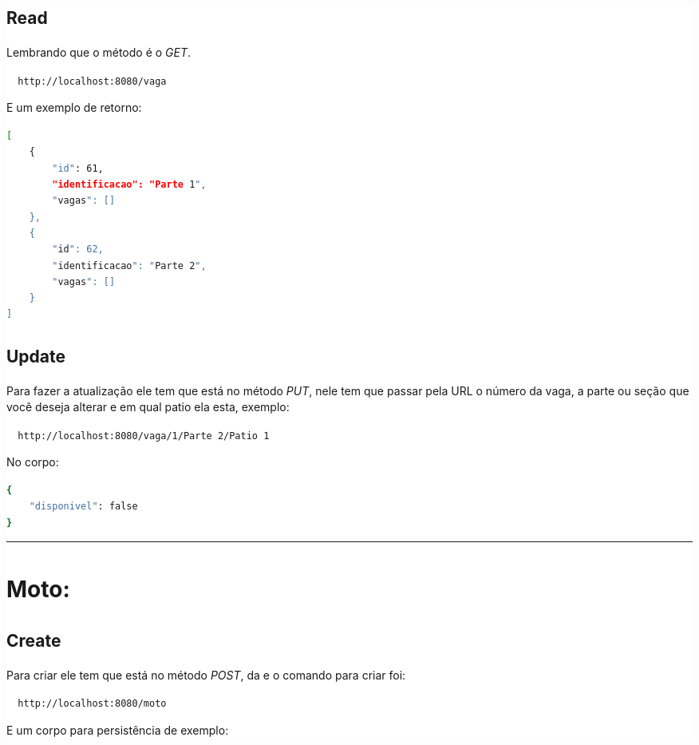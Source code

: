 ## Read

Lembrando que o método é o *GET*.

```bash
  http://localhost:8080/vaga
```

E um exemplo de retorno: 

```bash
[
    {
        "id": 61,
        "identificacao": "Parte 1",
        "vagas": []
    },
    {
        "id": 62,
        "identificacao": "Parte 2",
        "vagas": []
    }
]
```

## Update

Para fazer a atualização ele tem que está no método *PUT*, nele tem que passar pela URL o número da vaga, a parte ou seção que você deseja alterar e em qual patio ela esta, exemplo:

```bash
  http://localhost:8080/vaga/1/Parte 2/Patio 1
```

No corpo: 
```bash
{
    "disponivel": false
}
```

---

# Moto:

## Create

Para criar ele tem que está no método *POST*, da e o comando para criar foi: 

```bash
  http://localhost:8080/moto
```

E um corpo para persistência de exemplo: 
